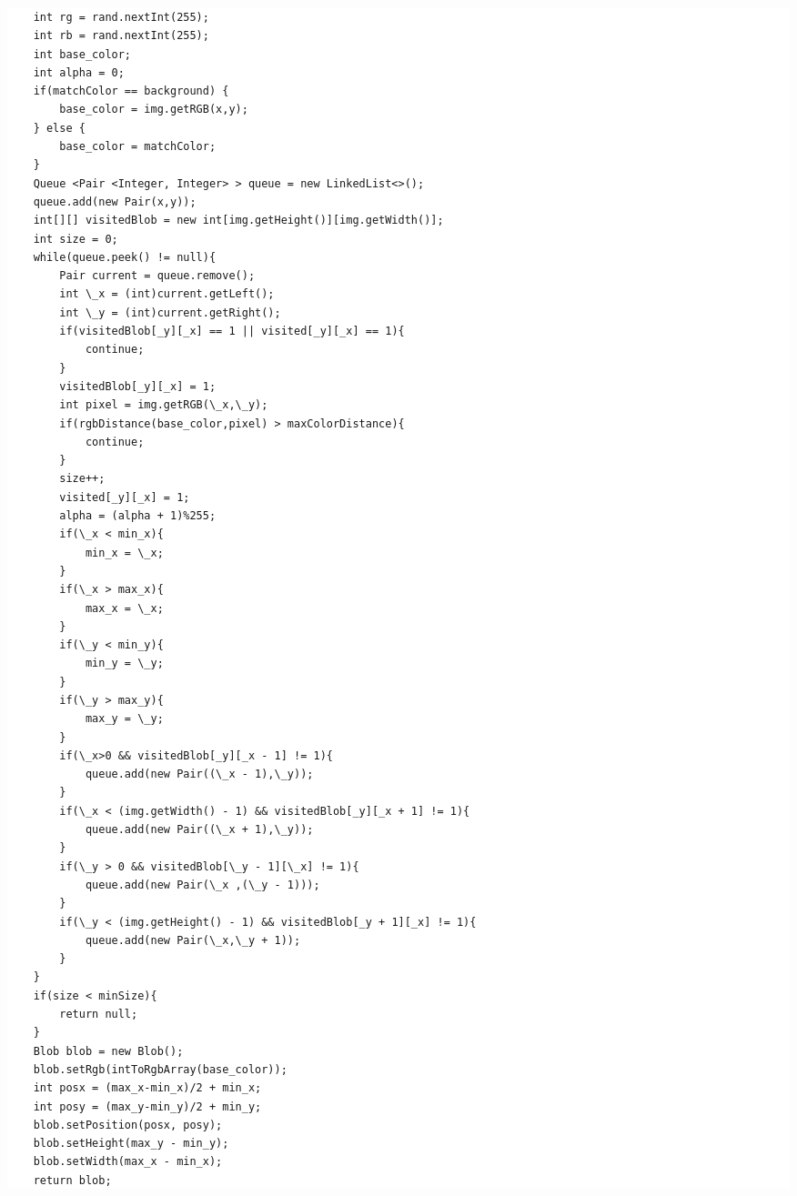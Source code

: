         int rg = rand.nextInt(255);
        int rb = rand.nextInt(255);
        int base_color;
        int alpha = 0;
        if(matchColor == background) {
            base_color = img.getRGB(x,y);
        } else {
            base_color = matchColor;
        }
        Queue <Pair <Integer, Integer> > queue = new LinkedList<>();
        queue.add(new Pair(x,y));
        int[][] visitedBlob = new int[img.getHeight()][img.getWidth()];
        int size = 0;
        while(queue.peek() != null){
            Pair current = queue.remove();
            int \_x = (int)current.getLeft();
            int \_y = (int)current.getRight();
            if(visitedBlob[_y][_x] == 1 || visited[_y][_x] == 1){
                continue;
            }
            visitedBlob[_y][_x] = 1;
            int pixel = img.getRGB(\_x,\_y);
            if(rgbDistance(base_color,pixel) > maxColorDistance){
                continue;
            }
            size++;
            visited[_y][_x] = 1;
            alpha = (alpha + 1)%255;
            if(\_x < min_x){
                min_x = \_x;
            }
            if(\_x > max_x){
                max_x = \_x;
            }
            if(\_y < min_y){
                min_y = \_y;
            }
            if(\_y > max_y){
                max_y = \_y;
            }
            if(\_x>0 && visitedBlob[_y][_x - 1] != 1){
                queue.add(new Pair((\_x - 1),\_y));
            }
            if(\_x < (img.getWidth() - 1) && visitedBlob[_y][_x + 1] != 1){
                queue.add(new Pair((\_x + 1),\_y));
            }
            if(\_y > 0 && visitedBlob[\_y - 1][\_x] != 1){
                queue.add(new Pair(\_x ,(\_y - 1)));
            }
            if(\_y < (img.getHeight() - 1) && visitedBlob[_y + 1][_x] != 1){
                queue.add(new Pair(\_x,\_y + 1));
            }
        }
        if(size < minSize){
            return null;
        }
        Blob blob = new Blob();
        blob.setRgb(intToRgbArray(base_color));
        int posx = (max_x-min_x)/2 + min_x;
        int posy = (max_y-min_y)/2 + min_y;
        blob.setPosition(posx, posy);
        blob.setHeight(max_y - min_y);
        blob.setWidth(max_x - min_x);
        return blob;